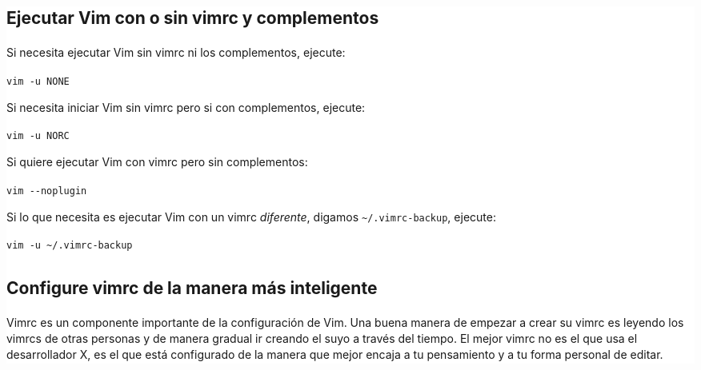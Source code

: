 ## Ejecutar Vim con o sin vimrc y complementos

Si necesita ejecutar Vim sin vimrc ni los complementos, ejecute:

```text
vim -u NONE
```

Si necesita iniciar Vim sin vimrc pero si con complementos, ejecute:

```text
vim -u NORC
```

Si quiere ejecutar Vim con vimrc pero sin complementos:

```text
vim --noplugin
```

Si lo que necesita es ejecutar Vim con un vimrc _diferente_, digamos `~/.vimrc-backup`, ejecute:

```text
vim -u ~/.vimrc-backup
```

## Configure vimrc de la manera más inteligente

Vimrc es un componente importante de la configuración de Vim. Una buena manera de empezar a crear su vimrc es leyendo los vimrcs de otras personas y de manera gradual ir creando el suyo a través del tiempo. El mejor vimrc no es el que usa el desarrollador X, es el que está configurado de la manera que mejor encaja a tu pensamiento y a tu forma personal de editar.

